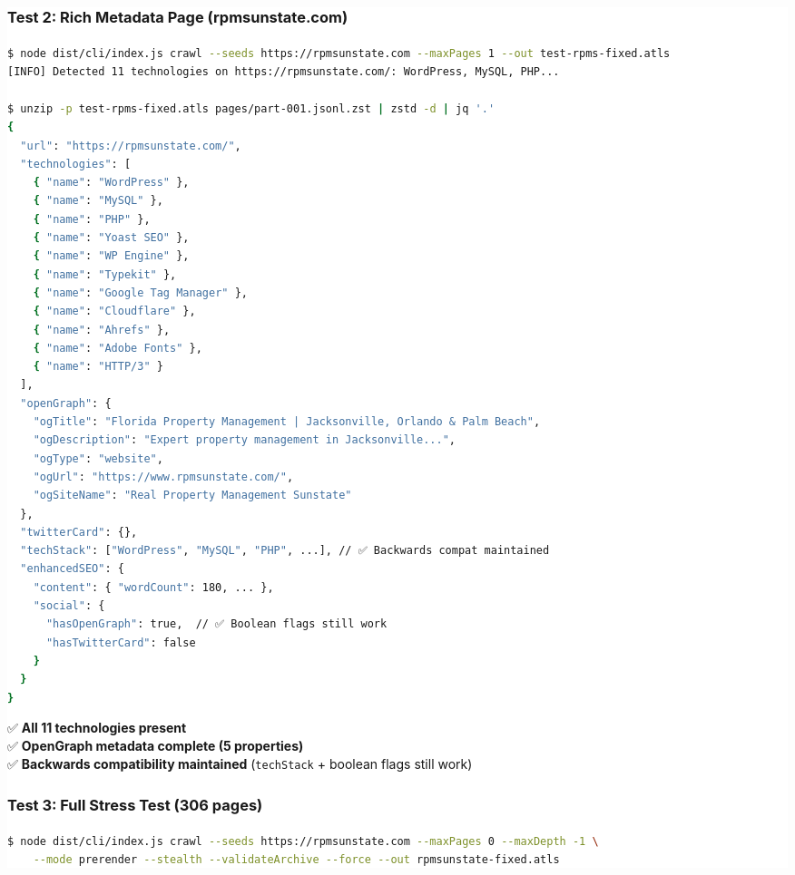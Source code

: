 ### Test 2: Rich Metadata Page (rpmsunstate.com)

```bash
$ node dist/cli/index.js crawl --seeds https://rpmsunstate.com --maxPages 1 --out test-rpms-fixed.atls
[INFO] Detected 11 technologies on https://rpmsunstate.com/: WordPress, MySQL, PHP...

$ unzip -p test-rpms-fixed.atls pages/part-001.jsonl.zst | zstd -d | jq '.'
{
  "url": "https://rpmsunstate.com/",
  "technologies": [
    { "name": "WordPress" },
    { "name": "MySQL" },
    { "name": "PHP" },
    { "name": "Yoast SEO" },
    { "name": "WP Engine" },
    { "name": "Typekit" },
    { "name": "Google Tag Manager" },
    { "name": "Cloudflare" },
    { "name": "Ahrefs" },
    { "name": "Adobe Fonts" },
    { "name": "HTTP/3" }
  ],
  "openGraph": {
    "ogTitle": "Florida Property Management | Jacksonville, Orlando & Palm Beach",
    "ogDescription": "Expert property management in Jacksonville...",
    "ogType": "website",
    "ogUrl": "https://www.rpmsunstate.com/",
    "ogSiteName": "Real Property Management Sunstate"
  },
  "twitterCard": {},
  "techStack": ["WordPress", "MySQL", "PHP", ...], // ✅ Backwards compat maintained
  "enhancedSEO": {
    "content": { "wordCount": 180, ... },
    "social": {
      "hasOpenGraph": true,  // ✅ Boolean flags still work
      "hasTwitterCard": false
    }
  }
}
```

✅ **All 11 technologies present**  
✅ **OpenGraph metadata complete (5 properties)**  
✅ **Backwards compatibility maintained** (`techStack` + boolean flags still work)

### Test 3: Full Stress Test (306 pages)

```bash
$ node dist/cli/index.js crawl --seeds https://rpmsunstate.com --maxPages 0 --maxDepth -1 \
    --mode prerender --stealth --validateArchive --force --out rpmsunstate-fixed.atls
```
